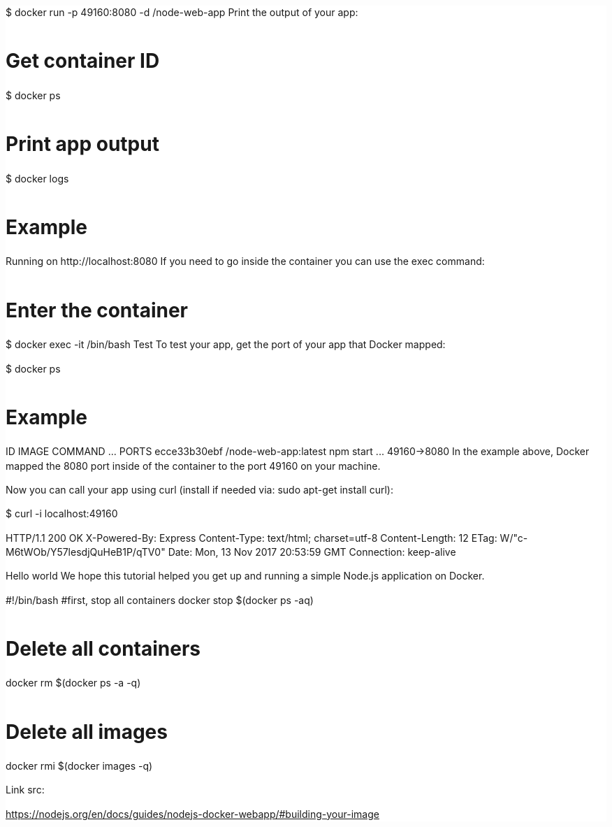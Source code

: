 $ docker run -p 49160:8080 -d <your username>/node-web-app
Print the output of your app:

# Get container ID
$ docker ps

# Print app output
$ docker logs <container id>

# Example
Running on http://localhost:8080
If you need to go inside the container you can use the exec command:

# Enter the container
$ docker exec -it <container id> /bin/bash
Test
To test your app, get the port of your app that Docker mapped:

$ docker ps

# Example
ID            IMAGE                                COMMAND    ...   PORTS
ecce33b30ebf  <your username>/node-web-app:latest  npm start  ...   49160->8080
In the example above, Docker mapped the 8080 port inside of the container to the port 49160 on your machine.

Now you can call your app using curl (install if needed via: sudo apt-get install curl):

$ curl -i localhost:49160

HTTP/1.1 200 OK
X-Powered-By: Express
Content-Type: text/html; charset=utf-8
Content-Length: 12
ETag: W/"c-M6tWOb/Y57lesdjQuHeB1P/qTV0"
Date: Mon, 13 Nov 2017 20:53:59 GMT
Connection: keep-alive

Hello world
We hope this tutorial helped you get up and running a simple Node.js application on Docker.

#!/bin/bash
#first, stop all containers
docker stop $(docker ps -aq)
# Delete all containers
docker rm $(docker ps -a -q)
# Delete all images
docker rmi $(docker images -q)

Link src:

https://nodejs.org/en/docs/guides/nodejs-docker-webapp/#building-your-image
